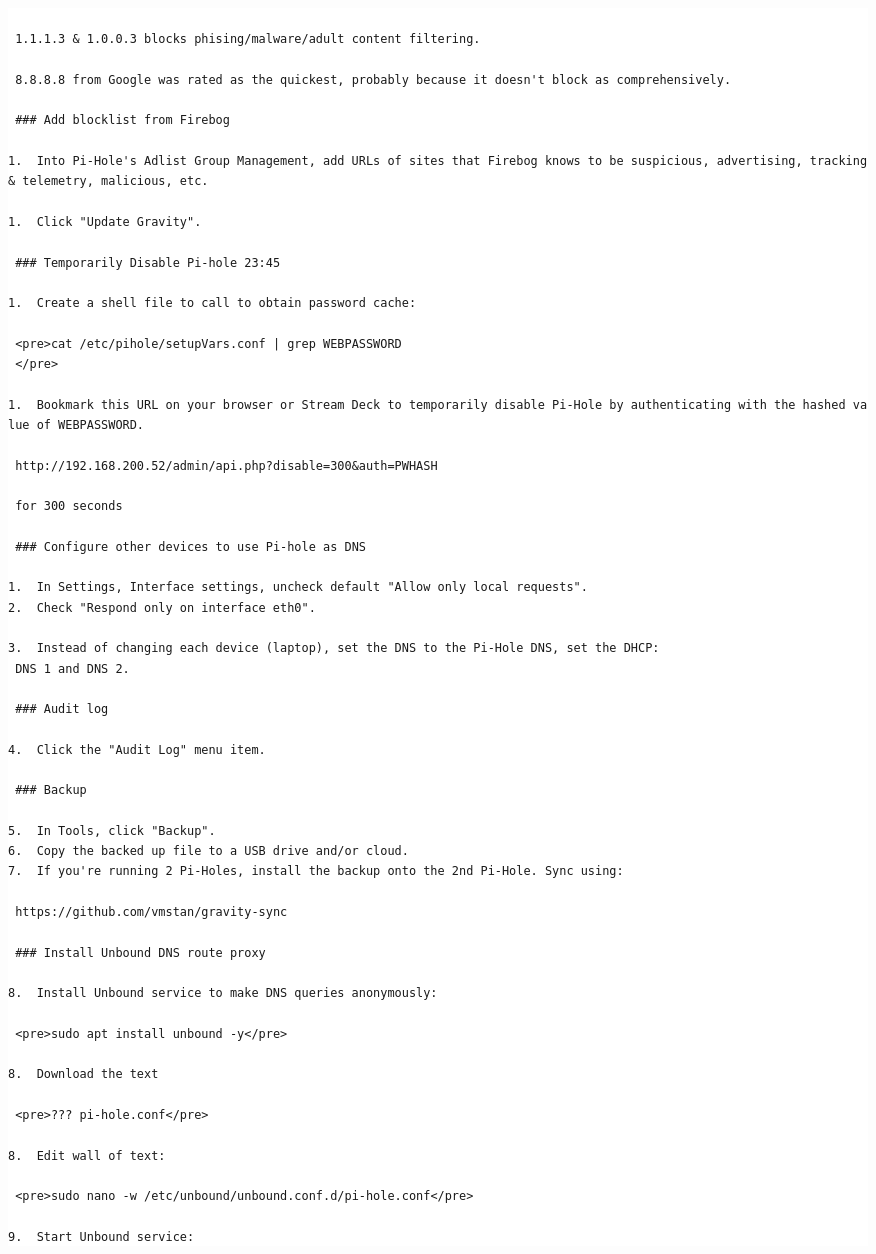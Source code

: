    ```
    
    1.1.1.3 & 1.0.0.3 blocks phising/malware/adult content filtering.

    8.8.8.8 from Google was rated as the quickest, probably because it doesn't block as comprehensively.

    ### Add blocklist from Firebog

1.  Into Pi-Hole's Adlist Group Management, add URLs of sites that Firebog knows to be suspicious, advertising, tracking & telemetry, malicious, etc.

1.  Click "Update Gravity".

    ### Temporarily Disable Pi-hole 23:45

1.  Create a shell file to call to obtain password cache:

    <pre>cat /etc/pihole/setupVars.conf | grep WEBPASSWORD
    </pre>

1.  Bookmark this URL on your browser or Stream Deck to temporarily disable Pi-Hole by authenticating with the hashed value of WEBPASSWORD.

    http://192.168.200.52/admin/api.php?disable=300&auth=PWHASH

    for 300 seconds

    ### Configure other devices to use Pi-hole as DNS

1.  In Settings, Interface settings, uncheck default "Allow only local requests".
2.  Check "Respond only on interface eth0".

3.  Instead of changing each device (laptop), set the DNS to the Pi-Hole DNS, set the DHCP: 
    DNS 1 and DNS 2.

    ### Audit log

4.  Click the "Audit Log" menu item.

    ### Backup

5.  In Tools, click "Backup".
6.  Copy the backed up file to a USB drive and/or cloud.
7.  If you're running 2 Pi-Holes, install the backup onto the 2nd Pi-Hole. Sync using:

    https://github.com/vmstan/gravity-sync

    ### Install Unbound DNS route proxy

8.  Install Unbound service to make DNS queries anonymously:

    <pre>sudo apt install unbound -y</pre>

8.  Download the text

    <pre>??? pi-hole.conf</pre>

8.  Edit wall of text:

    <pre>sudo nano -w /etc/unbound/unbound.conf.d/pi-hole.conf</pre>

9.  Start Unbound service:

   ```